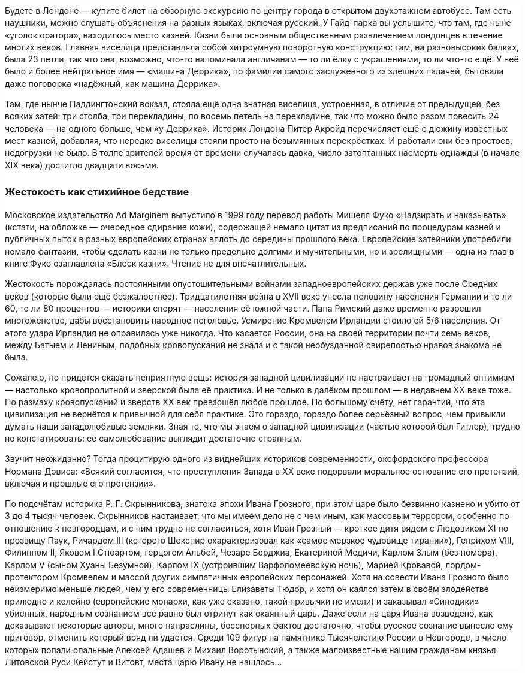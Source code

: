 Будете в Лондоне — купите билет на обзорную экскурсию по центру города в открытом двухэтажном автобусе. Там есть наушники, можно слушать объяснения на разных языках, включая русский. У Гайд-парка вы услышите, что там, где ныне «уголок оратора», находилось место казней. Казни были основным общественным развлечением лондонцев в течение многих веков. Главная виселица представляла собой хитроумную поворотную конструкцию: там, на разновысоких балках, была 23 петли, так что она, возможно, что-то напоминала англичанам — то ли ёлку с украшениями, то ли что-то ещё. У неё было и более нейтральное имя — «машина Деррика», по фамилии самого заслуженного из здешних палачей, бытовала даже поговорка «надёжный, как машина Деррика».  
  
Там, где нынче Паддингтонский вокзал, стояла ещё одна знатная виселица, устроенная, в отличие от предыдущей, без всяких затей: три столба, три перекладины, по восемь петель на перекладине, так что можно было разом повесить 24 человека — на одного больше, чем «у Деррика». Историк Лондона Питер Акройд перечисляет ещё с дюжину известных мест казней, добавляя, что нередко виселицы стояли просто на безымянных перекрёстках. И работали они без простоев, недогрузки не было. В толпе зрителей время от времени случалась давка, число затоптанных насмерть однажды (в начале XIX века) достигло двадцати восьми.  

### Жестокость как стихийное бедствие

  
Московское издательство Ad Marginem выпустило в 1999 году перевод работы Мишеля Фуко «Надзирать и наказывать» (кстати, на обложке — очередное сдирание кожи), содержащей немало цитат из предписаний по процедурам казней и публичных пыток в разных европейских странах вплоть до середины прошлого века. Европейские затейники употребили немало фантазии, чтобы сделать казни не только предельно долгими и мучительными, но и зрелищными — одна из глав в книге Фуко озаглавлена «Блеск казни». Чтение не для впечатлительных.  
  
Жестокость порождалась постоянными опустошительными войнами западноевропейских держав уже после Средних веков (которые были ещё безжалостнее). Тридцатилетняя война в XVII веке унесла половину населения Германии и то ли 60, то ли 80 процентов — историки спорят — населения её южной части. Папа Римский даже временно разрешил многожёнство, дабы восстановить народное поголовье. Усмирение Кромвелем Ирландии стоило ей 5/6 населения. От этого удара Ирландия не оправилась уже никогда. Что касается России, она на своей территории почти семь веков, между Батыем и Лениным, подобных кровопусканий не знала и с такой необузданной свирепостью нравов знакома не была.  
  
Сожалею, но придётся сказать неприятную вещь: история западной цивилизации не настраивает на громадный оптимизм — настолько кровопролитной и зверской была её практика. И не только в далёком прошлом — в недавнем ХХ веке тоже. По размаху кровопусканий и зверств ХХ век превзошёл любое прошлое. По большому счёту, нет гарантий, что эта цивилизация не вернётся к привычной для себя практике. Это гораздо, гораздо более серьёзный вопрос, чем привыкли думать наши западолюбивые земляки. Зная то, что мы знаем о западной цивилизации (частью которой был Гитлер), трудно не констатировать: её самолюбование выглядит достаточно странным.  
  
Звучит неожиданно? Тогда процитирую одного из виднейших историков современности, оксфордского профессора Нормана Дэвиса: «Всякий согласится, что преступления Запада в ХХ веке подорвали моральное основание его претензий, включая и прошлые его претензии».  
  
По подсчётам историка Р. Г. Скрынникова, знатока эпохи Ивана Грозного, при этом царе было безвинно казнено и убито от 3 до 4 тысяч человек. Скрынников настаивает, что мы имеем дело не с чем иным, как массовым террором, особенно по отношению к новгородцам, и с ним трудно не согласиться, хотя Иван Грозный — кроткое дитя рядом с Людовиком XI по прозвищу Паук, Ричардом III (которого Шекспир охарактеризовал как «самое мерзкое чудовище тирании»), Генрихом VIII, Филиппом II, Яковом I Стюартом, герцогом Альбой, Чезаре Борджиа, Екатериной Медичи, Карлом Злым (без номера), Карлом V (сыном Хуаны Безумной), Карлом IX (устроившим Варфоломеевскую ночь), Марией Кровавой, лордом-протектором Кромвелем и массой других симпатичных европейских персонажей. Хотя на совести Ивана Грозного было неизмеримо меньше людей, чем у его современницы Елизаветы Тюдор, и хотя он каялся затем в своём злодействе прилюдно и келейно (европейские монархи, как уже сказано, такой привычки не имели) и заказывал «Синодики» убиенных, народным сознанием всё равно был отринут как окаянный царь. Даже если на царя Ивана возведено, как доказывают некоторые авторы, много напраслины, бесспорных фактов достаточно, чтобы русское сознание вынесло ему приговор, отменить который вряд ли удастся. Среди 109 фигур на памятнике Тысячелетию России в Новгороде, в число которых попали опальные Алексей Адашев и Михаил Воротынский, а также малоизвестные нашим гражданам князья Литовской Руси Кейстут и Витовт, места царю Ивану не нашлось…  
  